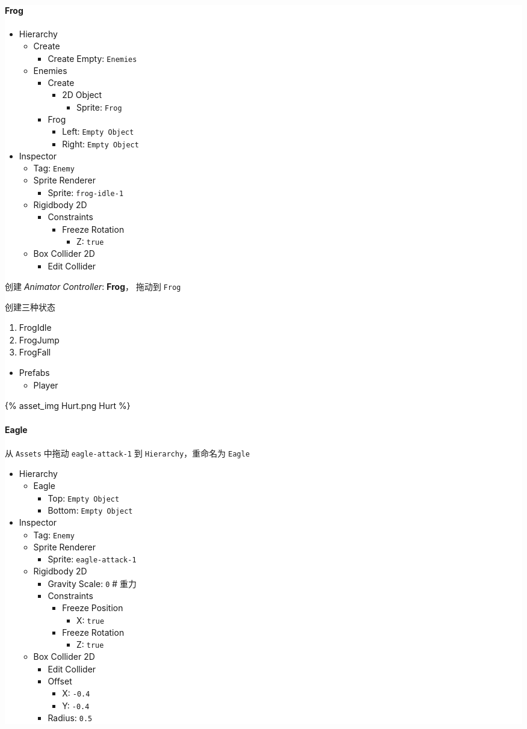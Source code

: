 #### Frog

* Hierarchy
    * Create
        * Create Empty: `Enemies`
    * Enemies
        * Create
            * 2D Object
                * Sprite: `Frog`
        * Frog
            * Left: `Empty Object`
            * Right: `Empty Object`
* Inspector
    * Tag: `Enemy`
    * Sprite Renderer
        * Sprite: `frog-idle-1`
    * Rigidbody 2D
        * Constraints
            * Freeze Rotation
                * Z: `true`
    * Box Collider 2D
        * Edit Collider

创建 *Animator Controller*: **Frog**， 拖动到 `Frog`

创建三种状态

1. FrogIdle
1. FrogJump
1. FrogFall

* Prefabs
    * Player

{% asset_img Hurt.png Hurt %}

#### Eagle

从 `Assets` 中拖动 `eagle-attack-1` 到 `Hierarchy`，重命名为 `Eagle`

* Hierarchy
    * Eagle
        * Top: `Empty Object`
        * Bottom: `Empty Object`
* Inspector
    * Tag: `Enemy`
    * Sprite Renderer
        * Sprite: `eagle-attack-1`
    * Rigidbody 2D
        * Gravity Scale: `0` # 重力
        * Constraints
            * Freeze Position
                * X: `true`
            * Freeze Rotation
                * Z: `true`
    * Box Collider 2D
        * Edit Collider
        * Offset
            * X: `-0.4`
            * Y: `-0.4`
        * Radius: `0.5`
